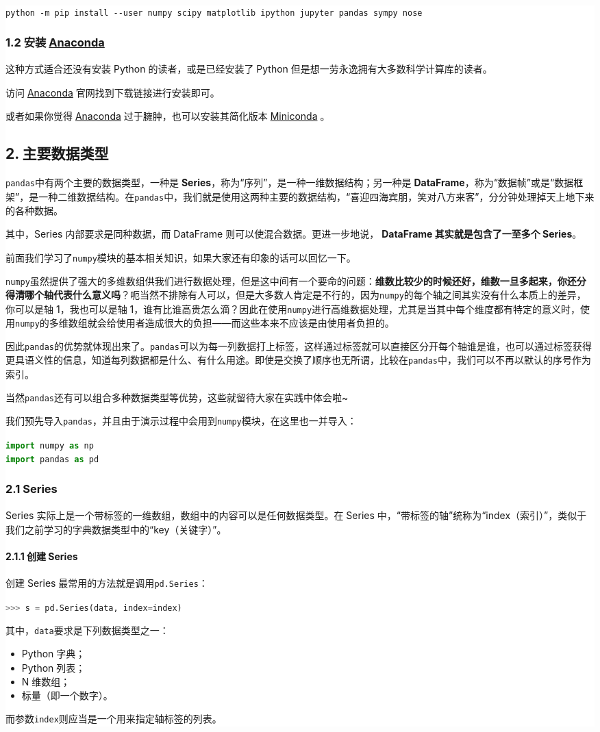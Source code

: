 ```shell
python -m pip install --user numpy scipy matplotlib ipython jupyter pandas sympy nose
```

### 1.2 安装 [Anaconda]( https://www.anaconda.com/ )

这种方式适合还没有安装 Python 的读者，或是已经安装了 Python 但是想一劳永逸拥有大多数科学计算库的读者。

访问 [Anaconda]( https://www.anaconda.com/ ) 官网找到下载链接进行安装即可。

或者如果你觉得 [Anaconda]( https://www.anaconda.com/ ) 过于臃肿，也可以安装其简化版本 [Miniconda](https://docs.conda.io/en/latest/miniconda.html) 。

## 2. 主要数据类型

`pandas`中有两个主要的数据类型，一种是 **Series**，称为“序列”，是一种一维数据结构；另一种是 **DataFrame**，称为“数据帧”或是“数据框架”，是一种二维数据结构。在`pandas`中，我们就是使用这两种主要的数据结构，“喜迎四海宾朋，笑对八方来客”，分分钟处理掉天上地下来的各种数据。

其中，Series 内部要求是同种数据，而 DataFrame 则可以使混合数据。更进一步地说， **DataFrame 其实就是包含了一至多个 Series**。

前面我们学习了`numpy`模块的基本相关知识，如果大家还有印象的话可以回忆一下。

`numpy`虽然提供了强大的多维数组供我们进行数据处理，但是这中间有一个要命的问题：**维数比较少的时候还好，维数一旦多起来，你还分得清哪个轴代表什么意义吗**？呃当然不排除有人可以，但是大多数人肯定是不行的，因为`numpy`的每个轴之间其实没有什么本质上的差异，你可以是轴 1，我也可以是轴 1，谁有比谁高贵怎么滴？因此在使用`numpy`进行高维数据处理，尤其是当其中每个维度都有特定的意义时，使用`numpy`的多维数组就会给使用者造成很大的负担——而这些本来不应该是由使用者负担的。

因此`pandas`的优势就体现出来了。`pandas`可以为每一列数据打上标签，这样通过标签就可以直接区分开每个轴谁是谁，也可以通过标签获得更具语义性的信息，知道每列数据都是什么、有什么用途。即使是交换了顺序也无所谓，比较在`pandas`中，我们可以不再以默认的序号作为索引。

当然`pandas`还有可以组合多种数据类型等优势，这些就留待大家在实践中体会啦~

我们预先导入`pandas`，并且由于演示过程中会用到`numpy`模块，在这里也一并导入：

```python
import numpy as np
import pandas as pd
```

### 2.1 Series

Series 实际上是一个带标签的一维数组，数组中的内容可以是任何数据类型。在 Series 中，“带标签的轴”统称为“index（索引）”，类似于我们之前学习的字典数据类型中的“key（关键字）”。

#### 2.1.1 创建 Series

创建 Series 最常用的方法就是调用`pd.Series`：

```python
>>> s = pd.Series(data, index=index)
```

其中，`data`要求是下列数据类型之一：

- Python 字典；
- Python 列表；
- N 维数组；
- 标量（即一个数字）。

而参数`index`则应当是一个用来指定轴标签的列表。
